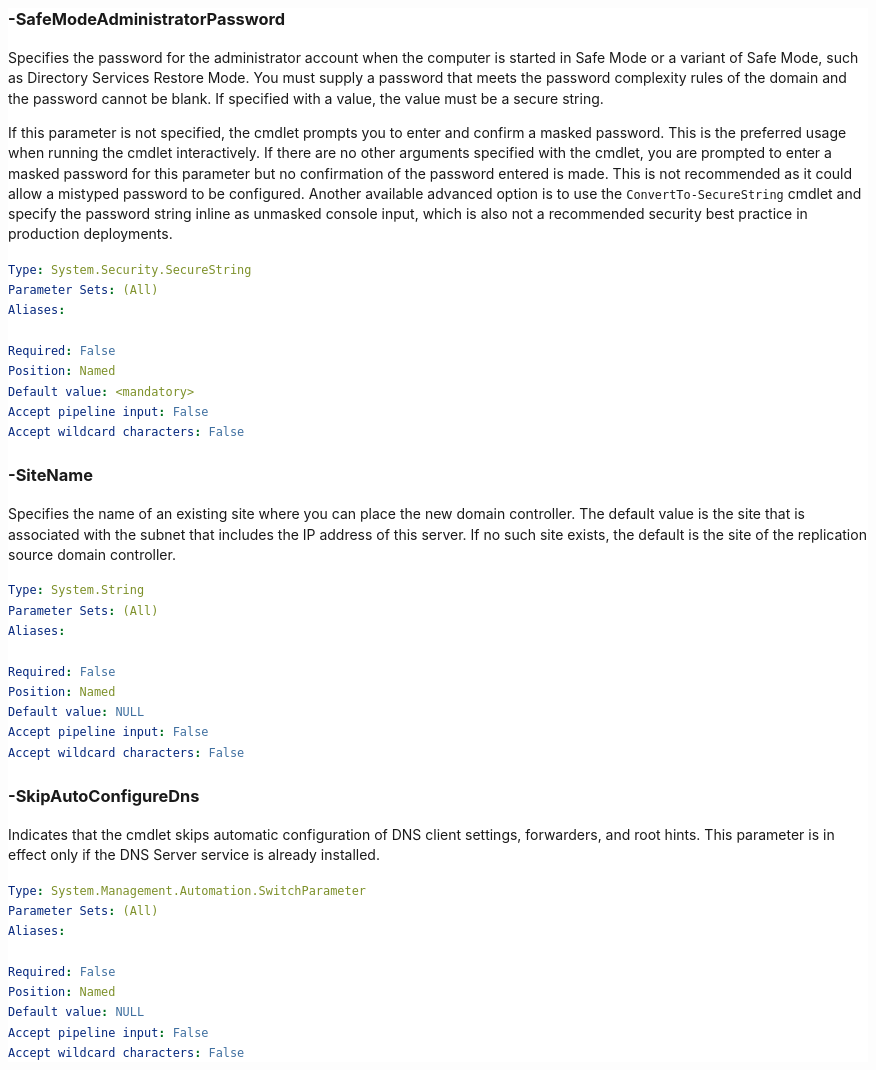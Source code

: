 ### -SafeModeAdministratorPassword

Specifies the password for the administrator account when the computer is started in Safe Mode or a
variant of Safe Mode, such as Directory Services Restore Mode. You must supply a password that meets
the password complexity rules of the domain and the password cannot be blank. If specified with a
value, the value must be a secure string.

If this parameter is not specified, the cmdlet prompts you to enter and confirm a masked password.
This is the preferred usage when running the cmdlet interactively. If there are no other arguments
specified with the cmdlet, you are prompted to enter a masked password for this parameter but no
confirmation of the password entered is made. This is not recommended as it could allow a mistyped
password to be configured. Another available advanced option is to use the
`ConvertTo-SecureString` cmdlet and specify the password string inline as unmasked console input,
which is also not a recommended security best practice in production deployments.

```yaml
Type: System.Security.SecureString
Parameter Sets: (All)
Aliases: 

Required: False
Position: Named
Default value: <mandatory>
Accept pipeline input: False
Accept wildcard characters: False
```

### -SiteName

Specifies the name of an existing site where you can place the new domain controller. The default
value is the site that is associated with the subnet that includes the IP address of this server. If
no such site exists, the default is the site of the replication source domain controller.

```yaml
Type: System.String
Parameter Sets: (All)
Aliases: 

Required: False
Position: Named
Default value: NULL
Accept pipeline input: False
Accept wildcard characters: False
```

### -SkipAutoConfigureDns

Indicates that the cmdlet skips automatic configuration of DNS client settings, forwarders, and root
hints. This parameter is in effect only if the DNS Server service is already installed.

```yaml
Type: System.Management.Automation.SwitchParameter
Parameter Sets: (All)
Aliases: 

Required: False
Position: Named
Default value: NULL
Accept pipeline input: False
Accept wildcard characters: False
```
